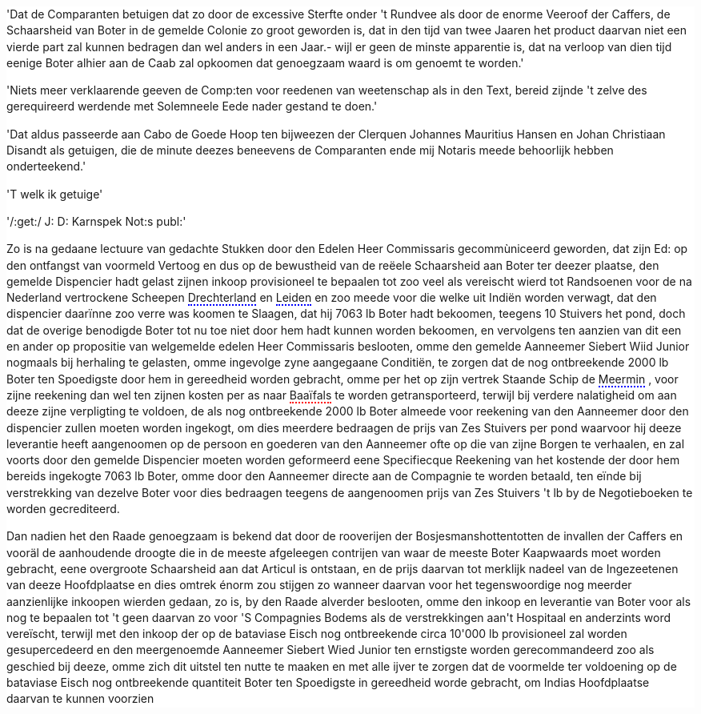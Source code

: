 'Dat de Comparanten betuigen dat zo door de excessive Sterfte onder 't Rundvee als door de enorme Veeroof der Caffers, de Schaarsheid van Boter in de gemelde Colonie zo groot geworden is, dat in den tijd van twee Jaaren het product daarvan niet een vierde part zal kunnen bedragen dan wel anders in een Jaar.- wijl er geen de minste apparentie is, dat na verloop van dien tijd eenige Boter alhier aan de Caab zal opkoomen dat genoegzaam waard is om genoemt te worden.'

'Niets meer verklaarende geeven de Comp:ten voor reedenen van weetenschap als in den Text, bereid zijnde 't zelve des gerequireerd werdende met Solemneele Eede nader gestand te doen.'

'Dat aldus passeerde aan Cabo de Goede Hoop ten bijweezen der Clerquen Johannes Mauritius Hansen en Johan Christiaan Disandt als getuigen, die de minute deezes beneevens de Comparanten ende mij Notaris meede behoorlijk hebben onderteekend.'

'T welk ik getuige'

'/:get:/ J: D: Karnspek Not:s publ:'

Zo is na gedaane lectuure van gedachte Stukken door den Edelen Heer Commissaris gecommùniceerd geworden, dat zijn Ed: op den ontfangst van voormeld Vertoog en dus op de bewustheid van de reëele Schaarsheid aan Boter ter deezer plaatse, den gemelde Dispencier hadt gelast zijnen inkoop provisioneel te bepaalen tot zoo veel als vereischt wierd tot Randsoenen voor de na Nederland vertrockene Scheepen <span style="border-bottom: 2px dotted #0000FF;">Drechterland</span> en <span style="border-bottom: 2px dotted #0000FF;">Leiden</span> en zoo meede voor die welke uit Indiën worden verwagt, dat den dispencier daarïnne zoo verre was koomen te Slaagen, dat hij 7063 lb Boter hadt bekoomen, teegens 10 Stuivers het pond, doch dat de overige benodigde Boter tot nu toe niet door hem hadt kunnen worden bekoomen, en vervolgens ten aanzien van dit een en ander op propositie van welgemelde edelen Heer Commissaris beslooten, omme den gemelde Aanneemer Siebert Wiid Junior nogmaals bij herhaling te gelasten, omme ingevolge zyne aangegaane Conditiën, te zorgen dat de nog ontbreekende 2000 lb Boter ten Spoedigste door hem in gereedheid worden gebracht, omme per het op zijn vertrek Staande Schip de <span style="border-bottom: 2px dotted #0000FF;">Meermin</span> , voor zijne reekening dan wel ten zijnen kosten per as naar <span style="border-bottom: 2px dotted #FF0000;">Baaïfals</span> te worden getransporteerd, terwijl bij verdere nalatigheid om aan deeze zijne verpligting te voldoen, de als nog ontbreekende 2000 lb Boter almeede voor reekening van den Aanneemer door den dispencier zullen moeten worden ingekogt, om dies meerdere bedraagen de prijs van Zes Stuivers per pond waarvoor hij deeze leverantie heeft aangenoomen op de persoon en goederen van den Aanneemer ofte op die van zijne Borgen te verhaalen, en zal voorts door den gemelde Dispencier moeten worden geformeerd eene Specifiecque Reekening van het kostende der door hem bereids ingekogte 7063 lb Boter, omme door den Aanneemer directe aan de Compagnie te worden betaald, ten eïnde bij verstrekking van dezelve Boter voor dies bedraagen teegens de aangenoomen prijs van Zes Stuivers 't lb by de Negotieboeken te worden gecrediteerd.

Dan nadien het den Raade genoegzaam is bekend dat door de rooverijen der Bosjesmanshottentotten de invallen der Caffers en vooräl de aanhoudende droogte die in de meeste afgeleegen contrijen van waar de meeste Boter Kaapwaards moet worden gebracht, eene overgroote Schaarsheid aan dat Articul is ontstaan, en de prijs daarvan tot merklijk nadeel van de Ingezeetenen van deeze Hoofdplaatse en dies omtrek énorm zou stijgen zo wanneer daarvan voor het tegenswoordige nog meerder aanzienlijke inkoopen wierden gedaan, zo is, by den Raade alverder beslooten, omme den inkoop en leverantie van Boter voor als nog te bepaalen tot 't geen daarvan zo voor 'S Compagnies Bodems als de verstrekkingen aan't Hospitaal en anderzints word vereïscht, terwijl met den inkoop der op de bataviase Eisch nog ontbreekende circa 10'000 lb provisioneel zal worden gesupercedeerd en den meergenoemde Aanneemer Siebert Wied Junior ten ernstigste worden gerecommandeerd zoo als geschied bij deeze, omme zich dit uitstel ten nutte te maaken en met alle ijver te zorgen dat de voormelde ter voldoening op de bataviase Eisch nog ontbreekende quantiteit Boter ten Spoedigste in gereedheid worde gebracht, om Indias Hoofdplaatse daarvan te kunnen voorzien
